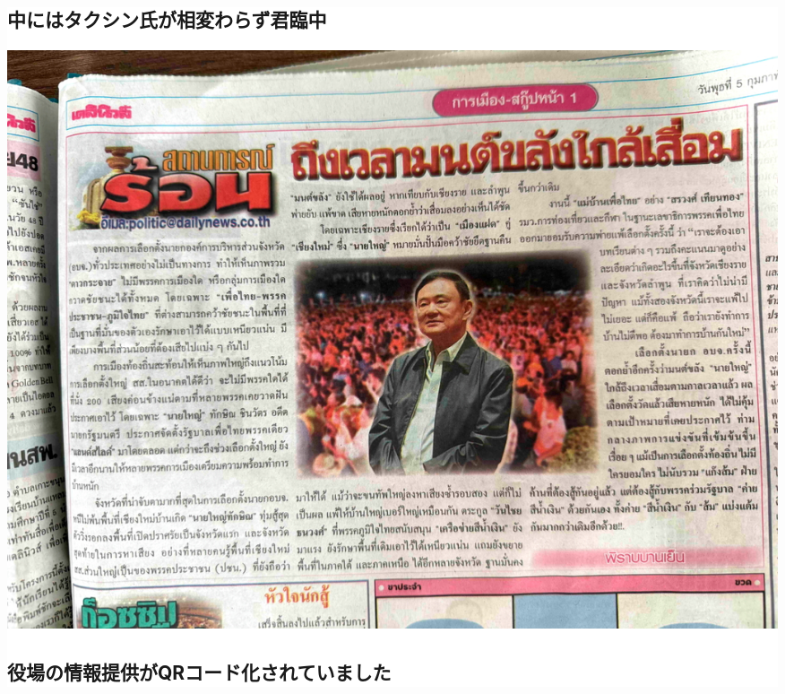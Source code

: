 <h2><span class="yellow">中にはタクシン氏が相変わらず君臨中</span></h2>
<a href="20250205_019.JPG" target="_blank"><img src="20250205_019.JPG" alt="サンプル画像" width="900" /></a>
    
<h2><span class="yellow">役場の情報提供がQRコード化されていました</span></h2>
